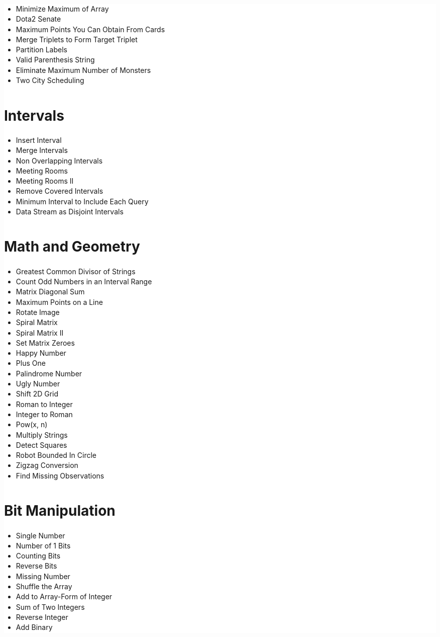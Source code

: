 - Minimize Maximum of Array
- Dota2 Senate
- Maximum Points You Can Obtain From Cards
- Merge Triplets to Form Target Triplet
- Partition Labels
- Valid Parenthesis String
- Eliminate Maximum Number of Monsters
- Two City Scheduling
# Intervals
- Insert Interval
- Merge Intervals
- Non Overlapping Intervals
- Meeting Rooms   	
- Meeting Rooms II   	
- Remove Covered Intervals
- Minimum Interval to Include Each Query
- Data Stream as Disjoint Intervals
# Math and Geometry
- Greatest Common Divisor of Strings
- Count Odd Numbers in an Interval Range
- Matrix Diagonal Sum
- Maximum Points on a Line
- Rotate Image
- Spiral Matrix
- Spiral Matrix II
- Set Matrix Zeroes
- Happy Number
- Plus One
- Palindrome Number
- Ugly Number
- Shift 2D Grid
- Roman to Integer
- Integer to Roman
- Pow(x, n)
- Multiply Strings
- Detect Squares
- Robot Bounded In Circle
- Zigzag Conversion
- Find Missing Observations
# Bit Manipulation
- Single Number
- Number of 1 Bits
- Counting Bits
- Reverse Bits
- Missing Number
- Shuffle the Array
- Add to Array-Form of Integer
- Sum of Two Integers
- Reverse Integer
- Add Binary